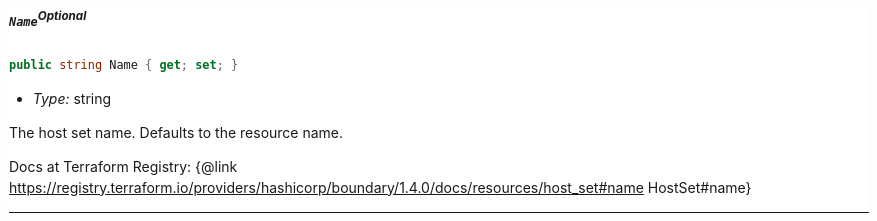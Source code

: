 
##### `Name`<sup>Optional</sup> <a name="Name" id="@cdktf/provider-boundary.hostSet.HostSetConfig.property.name"></a>

```csharp
public string Name { get; set; }
```

- *Type:* string

The host set name. Defaults to the resource name.

Docs at Terraform Registry: {@link https://registry.terraform.io/providers/hashicorp/boundary/1.4.0/docs/resources/host_set#name HostSet#name}

---



